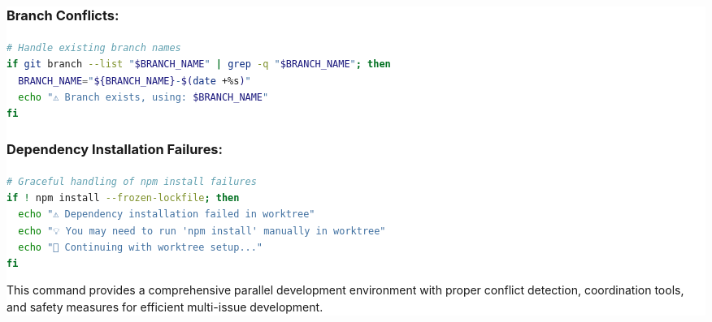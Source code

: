 ### Branch Conflicts:
```bash
# Handle existing branch names
if git branch --list "$BRANCH_NAME" | grep -q "$BRANCH_NAME"; then
  BRANCH_NAME="${BRANCH_NAME}-$(date +%s)"
  echo "⚠️ Branch exists, using: $BRANCH_NAME"
fi
```

### Dependency Installation Failures:
```bash
# Graceful handling of npm install failures
if ! npm install --frozen-lockfile; then
  echo "⚠️ Dependency installation failed in worktree"
  echo "💡 You may need to run 'npm install' manually in worktree"
  echo "🔧 Continuing with worktree setup..."
fi
```

This command provides a comprehensive parallel development environment with proper conflict detection, coordination tools, and safety measures for efficient multi-issue development.